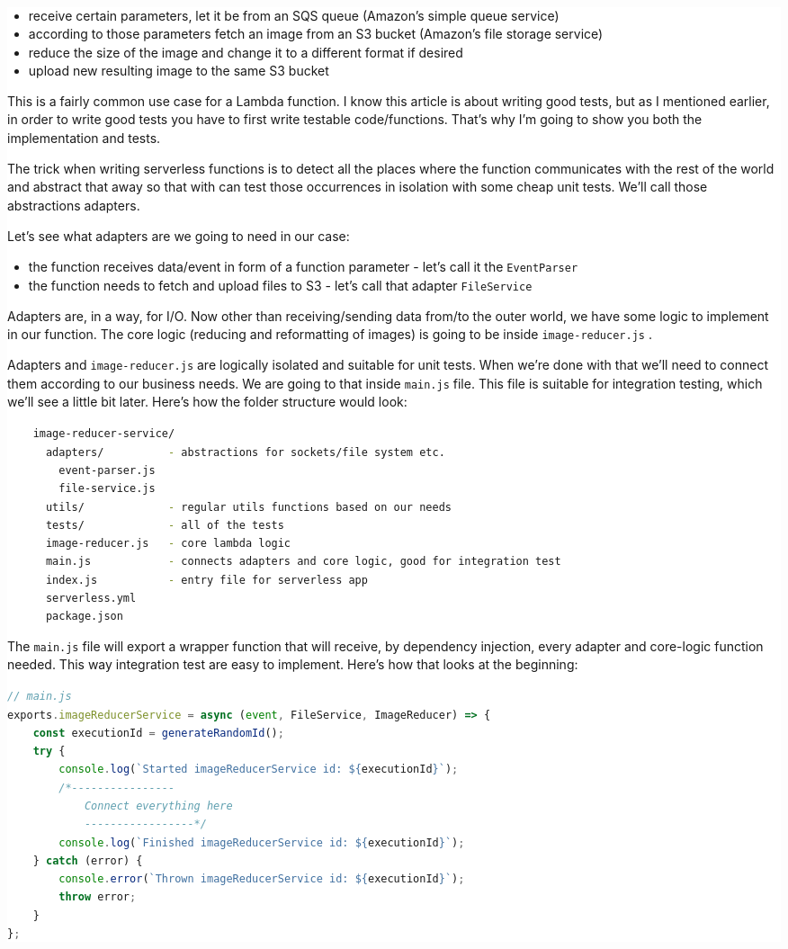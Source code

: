 -   receive certain parameters, let it be from an SQS queue (Amazon’s simple queue service)
-   according to those parameters fetch an image from an S3 bucket (Amazon’s file storage service)
-   reduce the size of the image and change it to a different format if desired
-   upload new resulting image to the same S3 bucket

This is a fairly common use case for a Lambda function. I know this article is about writing good tests, but as I mentioned earlier, in order to write good tests you have to first write testable code/functions. That’s why I’m going to show you both the implementation and tests.

The trick when writing serverless functions is to detect all the places where the function communicates with the rest of the world and abstract that away so that with can test those occurrences in isolation with some cheap unit tests. We’ll call those abstractions adapters.

Let’s see what adapters are we going to need in our case:

-   the function receives data/event in form of a function parameter - let’s call it the `EventParser`
-   the function needs to fetch and upload files to S3 - let’s call that adapter `FileService`

Adapters are, in a way, for I/O. Now other than receiving/sending data from/to the outer world, we have some logic to implement in our function. The core logic (reducing and reformatting of images) is going to be inside `image-reducer.js` .

Adapters and `image-reducer.js` are logically isolated and suitable for unit tests. When we’re done with that we’ll need to connect them according to our business needs. We are going to that inside `main.js` file. This file is suitable for integration testing, which we’ll see a little bit later. Here’s how the folder structure would look:

```bash
    image-reducer-service/
      adapters/          - abstractions for sockets/file system etc.
        event-parser.js
        file-service.js
      utils/             - regular utils functions based on our needs
      tests/             - all of the tests
      image-reducer.js   - core lambda logic
      main.js            - connects adapters and core logic, good for integration test
      index.js           - entry file for serverless app
      serverless.yml
      package.json
```

The `main.js` file will export a wrapper function that will receive, by dependency injection, every adapter and core-logic function needed. This way integration test are easy to implement. Here’s how that looks at the beginning:

```js
// main.js
exports.imageReducerService = async (event, FileService, ImageReducer) => {
    const executionId = generateRandomId();
    try {
        console.log(`Started imageReducerService id: ${executionId}`);
        /*----------------
            Connect everything here
            -----------------*/
        console.log(`Finished imageReducerService id: ${executionId}`);
    } catch (error) {
        console.error(`Thrown imageReducerService id: ${executionId}`);
        throw error;
    }
};
```
